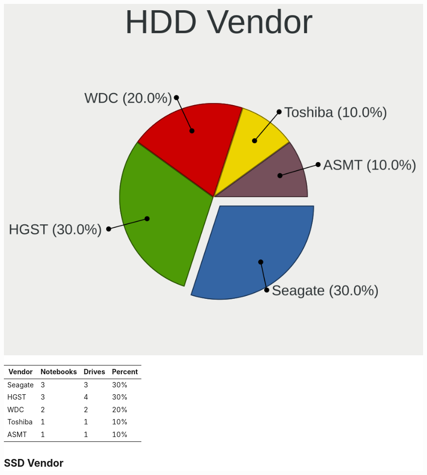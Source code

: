 ![HDD Vendor](./images/pie_chart/drive_hdd_vendor.svg)


| Vendor  | Notebooks | Drives | Percent |
|---------|-----------|--------|---------|
| Seagate | 3         | 3      | 30%     |
| HGST    | 3         | 4      | 30%     |
| WDC     | 2         | 2      | 20%     |
| Toshiba | 1         | 1      | 10%     |
| ASMT    | 1         | 1      | 10%     |

SSD Vendor
----------
